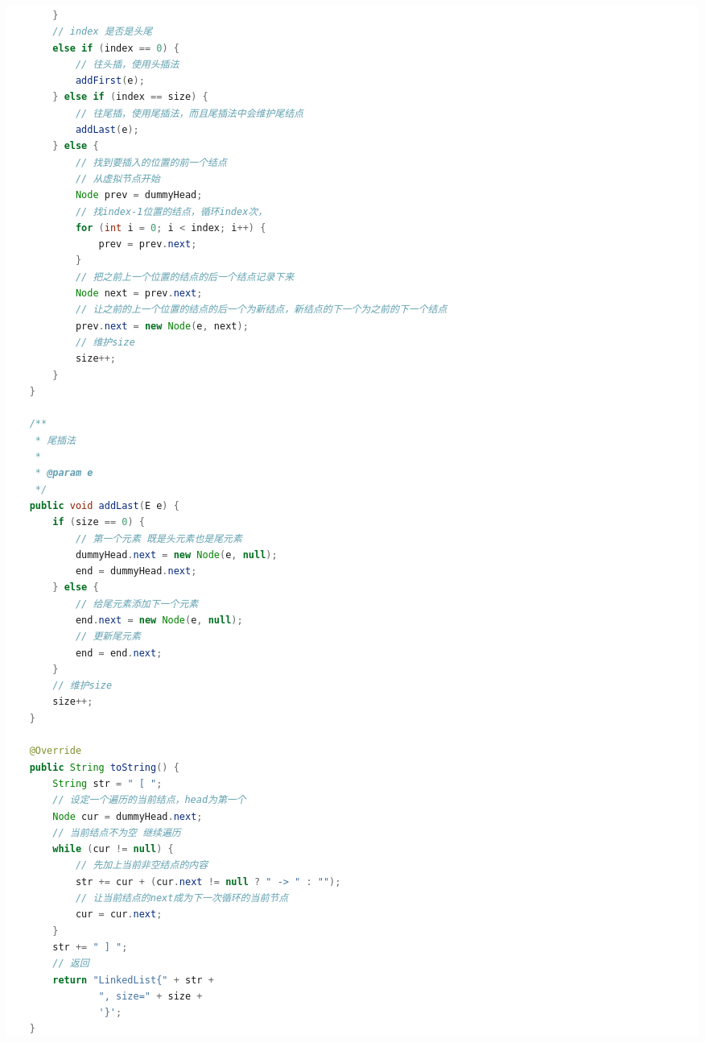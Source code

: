 ```java
        }
        // index 是否是头尾
        else if (index == 0) {
            // 往头插，使用头插法
            addFirst(e);
        } else if (index == size) {
            // 往尾插，使用尾插法，而且尾插法中会维护尾结点
            addLast(e);
        } else {
            // 找到要插入的位置的前一个结点
            // 从虚拟节点开始
            Node prev = dummyHead;
            // 找index-1位置的结点，循环index次，
            for (int i = 0; i < index; i++) {
                prev = prev.next;
            }
            // 把之前上一个位置的结点的后一个结点记录下来
            Node next = prev.next;
            // 让之前的上一个位置的结点的后一个为新结点，新结点的下一个为之前的下一个结点
            prev.next = new Node(e, next);
            // 维护size
            size++;
        }
    }

    /**
     * 尾插法
     *
     * @param e
     */
    public void addLast(E e) {
        if (size == 0) {
            // 第一个元素 既是头元素也是尾元素
            dummyHead.next = new Node(e, null);
            end = dummyHead.next;
        } else {
            // 给尾元素添加下一个元素
            end.next = new Node(e, null);
            // 更新尾元素
            end = end.next;
        }
        // 维护size
        size++;
    }

    @Override
    public String toString() {
        String str = " [ ";
        // 设定一个遍历的当前结点，head为第一个
        Node cur = dummyHead.next;
        // 当前结点不为空 继续遍历
        while (cur != null) {
            // 先加上当前非空结点的内容
            str += cur + (cur.next != null ? " -> " : "");
            // 让当前结点的next成为下一次循环的当前节点
            cur = cur.next;
        }
        str += " ] ";
        // 返回
        return "LinkedList{" + str +
                ", size=" + size +
                '}';
    }
```